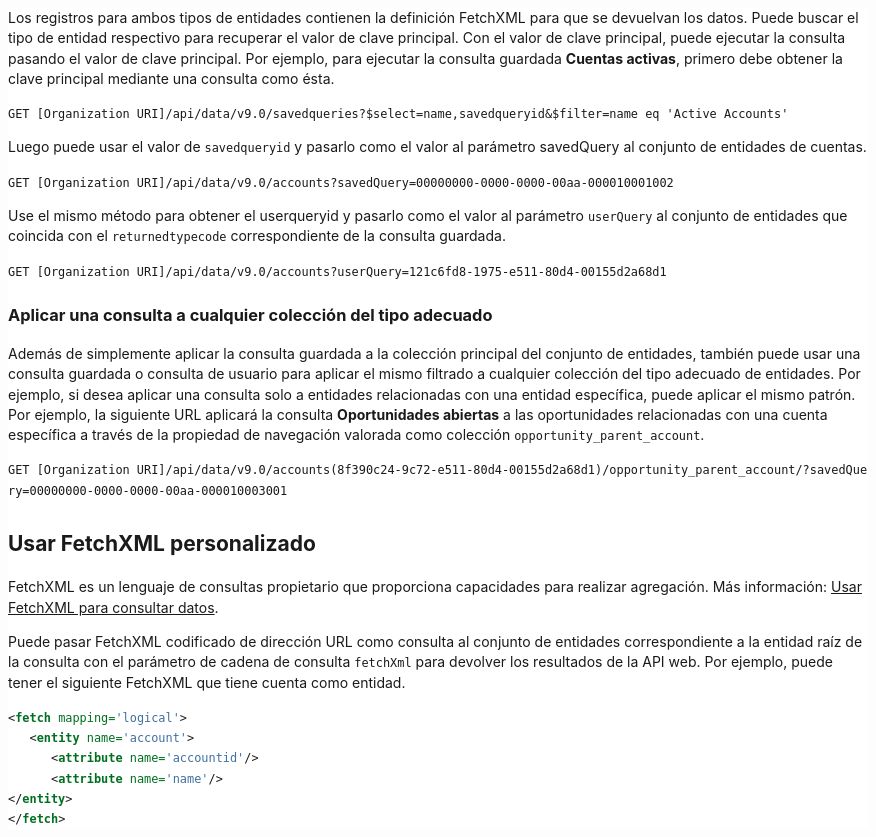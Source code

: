 Los registros para ambos tipos de entidades contienen la definición FetchXML para que se devuelvan los datos. Puede buscar el tipo de entidad respectivo para recuperar el valor de clave principal. Con el valor de clave principal, puede ejecutar la consulta pasando el valor de clave principal. Por ejemplo, para ejecutar la consulta guardada **Cuentas activas**, primero debe obtener la clave principal mediante una consulta como ésta.

```http
GET [Organization URI]/api/data/v9.0/savedqueries?$select=name,savedqueryid&$filter=name eq 'Active Accounts'
```

Luego puede usar el valor de `savedqueryid` y pasarlo como el valor al parámetro savedQuery al conjunto de entidades de cuentas.

```http
GET [Organization URI]/api/data/v9.0/accounts?savedQuery=00000000-0000-0000-00aa-000010001002
```

Use el mismo método para obtener el userqueryid y pasarlo como el valor al parámetro `userQuery` al conjunto de entidades que coincida con el `returnedtypecode` correspondiente de la consulta guardada.

```http
GET [Organization URI]/api/data/v9.0/accounts?userQuery=121c6fd8-1975-e511-80d4-00155d2a68d1
```

### <a name="apply-a-query-to-any-collection-of-the-appropriate-type"></a>Aplicar una consulta a cualquier colección del tipo adecuado

Además de simplemente aplicar la consulta guardada a la colección principal del conjunto de entidades, también puede usar una consulta guardada o consulta de usuario para aplicar el mismo filtrado a cualquier colección del tipo adecuado de entidades. Por ejemplo, si desea aplicar una consulta solo a entidades relacionadas con una entidad específica, puede aplicar el mismo patrón. Por ejemplo, la siguiente URL aplicará la consulta **Oportunidades abiertas** a las oportunidades relacionadas con una cuenta específica a través de la propiedad de navegación valorada como colección `opportunity_parent_account`.

```http
GET [Organization URI]/api/data/v9.0/accounts(8f390c24-9c72-e511-80d4-00155d2a68d1)/opportunity_parent_account/?savedQuery=00000000-0000-0000-00aa-000010003001
```

<a name="bkmk_useFetchXML"></a>

## <a name="use-custom-fetchxml"></a>Usar FetchXML personalizado

FetchXML es un lenguaje de consultas propietario que proporciona capacidades para realizar agregación. Más información: [Usar FetchXML para consultar datos](../use-fetchxml-construct-query.md).

Puede pasar FetchXML codificado de dirección URL como consulta al conjunto de entidades correspondiente a la entidad raíz de la consulta con el parámetro de cadena de consulta `fetchXml` para devolver los resultados de la API web. Por ejemplo, puede tener el siguiente FetchXML que tiene cuenta como entidad.  

```xml  
<fetch mapping='logical'>
   <entity name='account'>
      <attribute name='accountid'/>
      <attribute name='name'/>
</entity>
</fetch>
```
